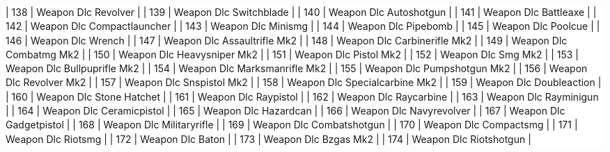 | 138 | Weapon Dlc Revolver |
| 139 | Weapon Dlc Switchblade |
| 140 | Weapon Dlc Autoshotgun |
| 141 | Weapon Dlc Battleaxe |
| 142 | Weapon Dlc Compactlauncher |
| 143 | Weapon Dlc Minismg |
| 144 | Weapon Dlc Pipebomb |
| 145 | Weapon Dlc Poolcue |
| 146 | Weapon Dlc Wrench |
| 147 | Weapon Dlc Assaultrifle Mk2 |
| 148 | Weapon Dlc Carbinerifle Mk2 |
| 149 | Weapon Dlc Combatmg Mk2 |
| 150 | Weapon Dlc Heavysniper Mk2 |
| 151 | Weapon Dlc Pistol Mk2 |
| 152 | Weapon Dlc Smg Mk2 |
| 153 | Weapon Dlc Bullpuprifle Mk2 |
| 154 | Weapon Dlc Marksmanrifle Mk2 |
| 155 | Weapon Dlc Pumpshotgun Mk2 |
| 156 | Weapon Dlc Revolver Mk2 |
| 157 | Weapon Dlc Snspistol Mk2 |
| 158 | Weapon Dlc Specialcarbine Mk2 |
| 159 | Weapon Dlc Doubleaction |
| 160 | Weapon Dlc Stone Hatchet |
| 161 | Weapon Dlc Raypistol |
| 162 | Weapon Dlc Raycarbine |
| 163 | Weapon Dlc Rayminigun |
| 164 | Weapon Dlc Ceramicpistol |
| 165 | Weapon Dlc Hazardcan |
| 166 | Weapon Dlc Navyrevolver |
| 167 | Weapon Dlc Gadgetpistol |
| 168 | Weapon Dlc Militaryrifle |
| 169 | Weapon Dlc Combatshotgun |
| 170 | Weapon Dlc Compactsmg |
| 171 | Weapon Dlc Riotsmg |
| 172 | Weapon Dlc Baton |
| 173 | Weapon Dlc Bzgas Mk2 |
| 174 | Weapon Dlc Riotshotgun |